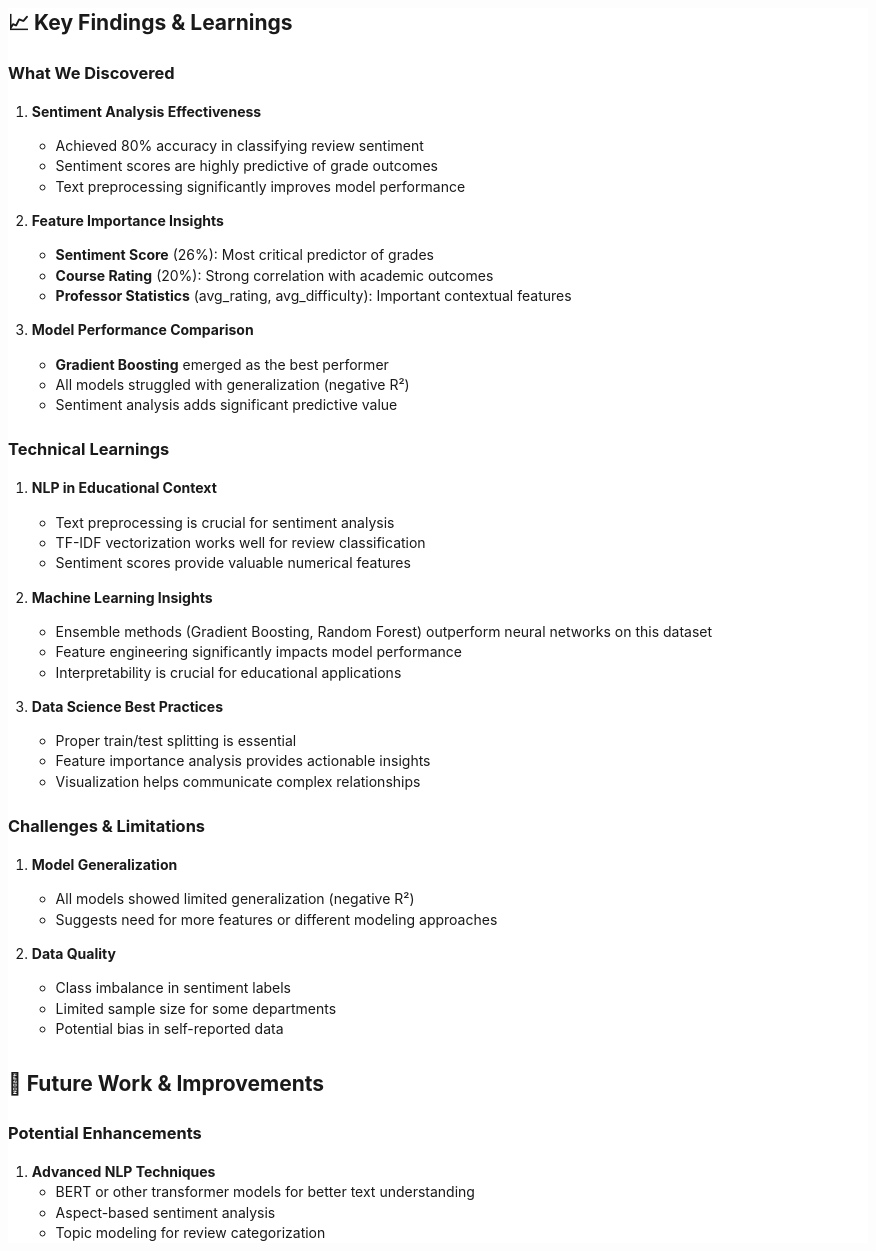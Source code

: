 ## 📈 Key Findings & Learnings

### What We Discovered

1. **Sentiment Analysis Effectiveness**
   - Achieved 80% accuracy in classifying review sentiment
   - Sentiment scores are highly predictive of grade outcomes
   - Text preprocessing significantly improves model performance

2. **Feature Importance Insights**
   - **Sentiment Score** (26%): Most critical predictor of grades
   - **Course Rating** (20%): Strong correlation with academic outcomes
   - **Professor Statistics** (avg_rating, avg_difficulty): Important contextual features

3. **Model Performance Comparison**
   - **Gradient Boosting** emerged as the best performer
   - All models struggled with generalization (negative R²)
   - Sentiment analysis adds significant predictive value

### Technical Learnings

1. **NLP in Educational Context**
   - Text preprocessing is crucial for sentiment analysis
   - TF-IDF vectorization works well for review classification
   - Sentiment scores provide valuable numerical features

2. **Machine Learning Insights**
   - Ensemble methods (Gradient Boosting, Random Forest) outperform neural networks on this dataset
   - Feature engineering significantly impacts model performance
   - Interpretability is crucial for educational applications

3. **Data Science Best Practices**
   - Proper train/test splitting is essential
   - Feature importance analysis provides actionable insights
   - Visualization helps communicate complex relationships

### Challenges & Limitations

1. **Model Generalization**
   - All models showed limited generalization (negative R²)
   - Suggests need for more features or different modeling approaches

2. **Data Quality**
   - Class imbalance in sentiment labels
   - Limited sample size for some departments
   - Potential bias in self-reported data

## 🔮 Future Work & Improvements

### Potential Enhancements
1. **Advanced NLP Techniques**
   - BERT or other transformer models for better text understanding
   - Aspect-based sentiment analysis
   - Topic modeling for review categorization
